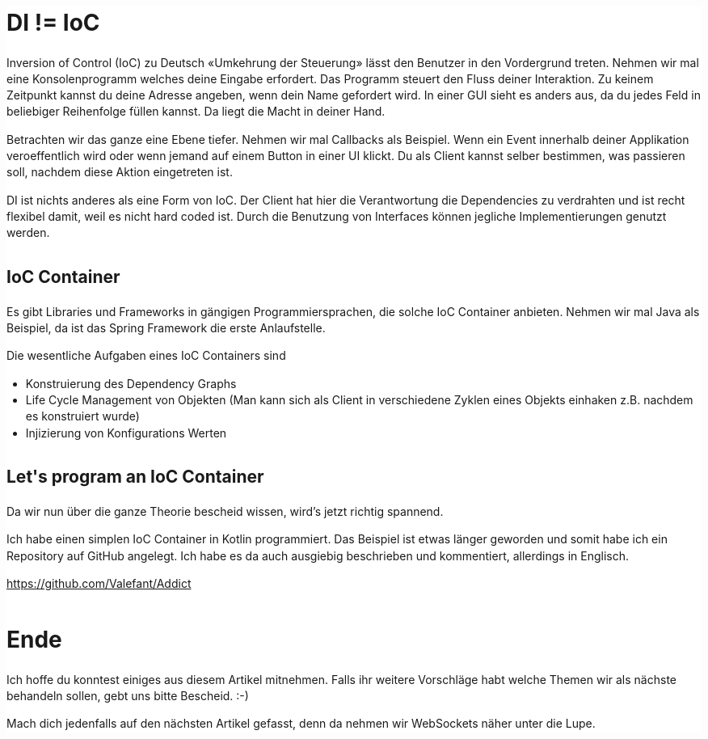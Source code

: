# DI != IoC
Inversion of Control (IoC) zu Deutsch «Umkehrung der Steuerung» lässt den Benutzer in den Vordergrund treten.
Nehmen wir mal eine Konsolenprogramm welches deine Eingabe erfordert.
Das Programm steuert den Fluss deiner Interaktion. 
Zu keinem Zeitpunkt kannst du deine Adresse angeben, wenn dein Name gefordert wird.
In einer GUI sieht es anders aus, da du jedes Feld in beliebiger Reihenfolge füllen kannst. 
Da liegt die Macht in deiner Hand.

Betrachten wir das ganze eine Ebene tiefer. 
Nehmen wir mal Callbacks als Beispiel.
Wenn ein Event innerhalb deiner Applikation veroeffentlich wird oder wenn jemand auf einem Button in einer UI klickt. 
Du als Client kannst selber bestimmen, was passieren soll, nachdem diese Aktion eingetreten ist.

DI ist nichts anderes als eine Form von IoC. 
Der Client hat hier die Verantwortung die Dependencies zu verdrahten und ist recht flexibel damit, 
weil es nicht hard coded ist.
Durch die Benutzung von Interfaces können jegliche Implementierungen genutzt werden.

## IoC Container
Es gibt Libraries und Frameworks in gängigen Programmiersprachen, die solche IoC Container anbieten.
Nehmen wir mal Java als Beispiel, da ist das Spring Framework die erste Anlaufstelle.
 
Die wesentliche Aufgaben eines IoC Containers sind
* Konstruierung des Dependency Graphs
* Life Cycle Management von Objekten (Man kann sich als Client in verschiedene Zyklen eines Objekts einhaken z.B. nachdem es konstruiert wurde)
* Injizierung von Konfigurations Werten

## Let's program an IoC Container
Da wir nun über die ganze Theorie bescheid wissen, wird’s jetzt richtig spannend.

Ich habe einen simplen IoC Container in Kotlin programmiert.
Das Beispiel ist etwas länger geworden und somit habe ich ein Repository auf GitHub angelegt.
Ich habe es da auch ausgiebig beschrieben und kommentiert, allerdings in Englisch.

https://github.com/Valefant/Addict

# Ende
Ich hoffe du konntest einiges aus diesem Artikel mitnehmen.
Falls ihr weitere Vorschläge habt welche Themen wir als nächste behandeln sollen, gebt uns bitte Bescheid. :-)
 
Mach dich jedenfalls auf den nächsten Artikel gefasst, denn da nehmen wir WebSockets näher unter die Lupe.